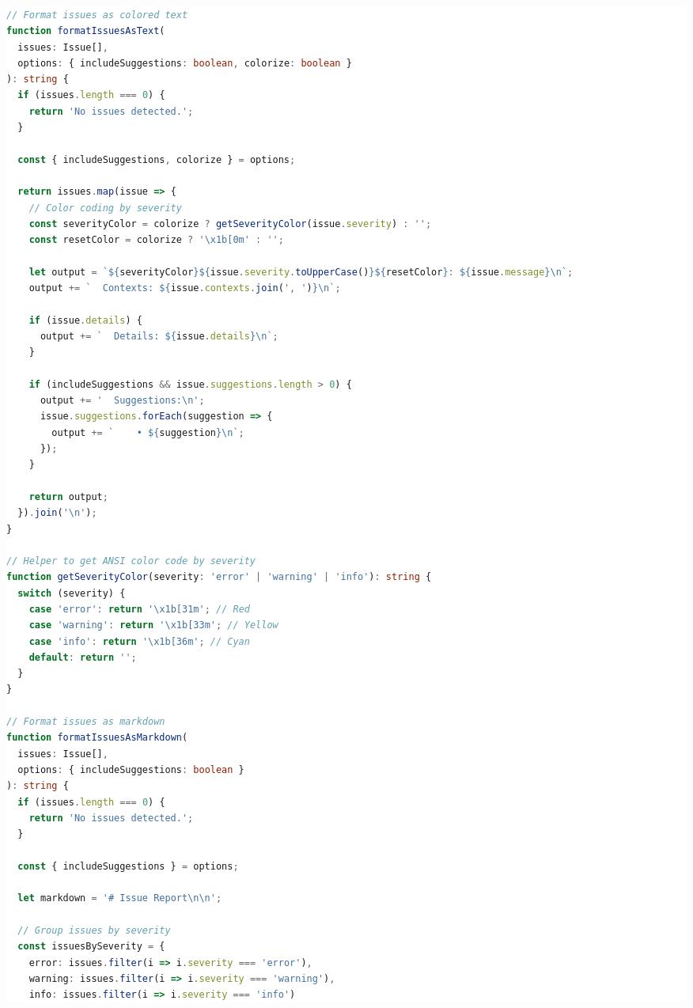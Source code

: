 ```typescript
// Format issues as colored text
function formatIssuesAsText(
  issues: Issue[],
  options: { includeSuggestions: boolean, colorize: boolean }
): string {
  if (issues.length === 0) {
    return 'No issues detected.';
  }
  
  const { includeSuggestions, colorize } = options;
  
  return issues.map(issue => {
    // Color coding by severity
    const severityColor = colorize ? getSeverityColor(issue.severity) : '';
    const resetColor = colorize ? '\x1b[0m' : '';
    
    let output = `${severityColor}${issue.severity.toUpperCase()}${resetColor}: ${issue.message}\n`;
    output += `  Contexts: ${issue.contexts.join(', ')}\n`;
    
    if (issue.details) {
      output += `  Details: ${issue.details}\n`;
    }
    
    if (includeSuggestions && issue.suggestions.length > 0) {
      output += '  Suggestions:\n';
      issue.suggestions.forEach(suggestion => {
        output += `    • ${suggestion}\n`;
      });
    }
    
    return output;
  }).join('\n');
}

// Helper to get ANSI color code by severity
function getSeverityColor(severity: 'error' | 'warning' | 'info'): string {
  switch (severity) {
    case 'error': return '\x1b[31m'; // Red
    case 'warning': return '\x1b[33m'; // Yellow
    case 'info': return '\x1b[36m'; // Cyan
    default: return '';
  }
}

// Format issues as markdown
function formatIssuesAsMarkdown(
  issues: Issue[],
  options: { includeSuggestions: boolean }
): string {
  if (issues.length === 0) {
    return 'No issues detected.';
  }
  
  const { includeSuggestions } = options;
  
  let markdown = '# Issue Report\n\n';
  
  // Group issues by severity
  const issuesBySeverity = {
    error: issues.filter(i => i.severity === 'error'),
    warning: issues.filter(i => i.severity === 'warning'),
    info: issues.filter(i => i.severity === 'info')
```